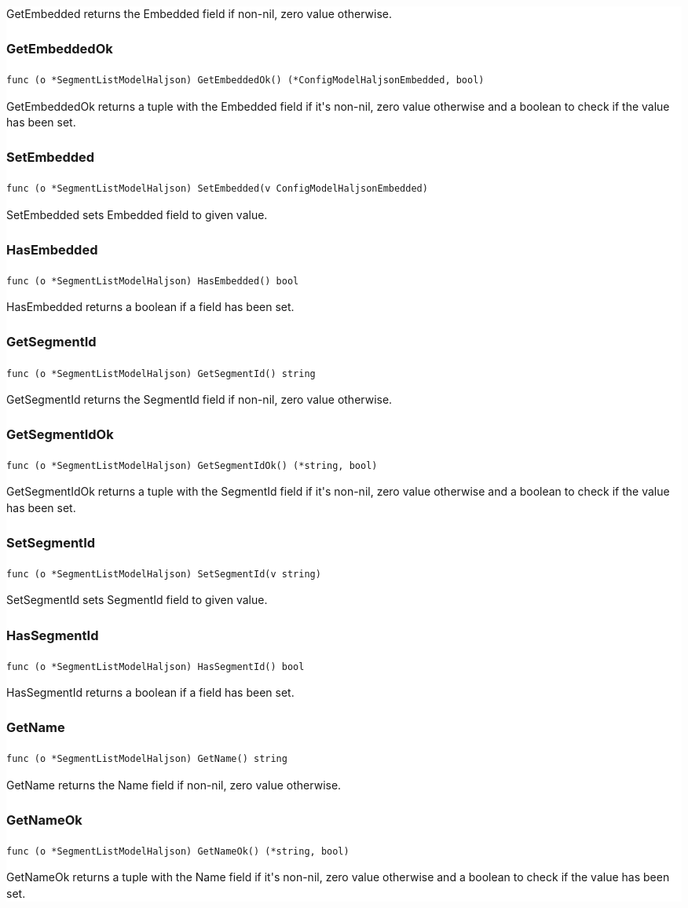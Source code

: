 GetEmbedded returns the Embedded field if non-nil, zero value otherwise.

### GetEmbeddedOk

`func (o *SegmentListModelHaljson) GetEmbeddedOk() (*ConfigModelHaljsonEmbedded, bool)`

GetEmbeddedOk returns a tuple with the Embedded field if it's non-nil, zero value otherwise
and a boolean to check if the value has been set.

### SetEmbedded

`func (o *SegmentListModelHaljson) SetEmbedded(v ConfigModelHaljsonEmbedded)`

SetEmbedded sets Embedded field to given value.

### HasEmbedded

`func (o *SegmentListModelHaljson) HasEmbedded() bool`

HasEmbedded returns a boolean if a field has been set.

### GetSegmentId

`func (o *SegmentListModelHaljson) GetSegmentId() string`

GetSegmentId returns the SegmentId field if non-nil, zero value otherwise.

### GetSegmentIdOk

`func (o *SegmentListModelHaljson) GetSegmentIdOk() (*string, bool)`

GetSegmentIdOk returns a tuple with the SegmentId field if it's non-nil, zero value otherwise
and a boolean to check if the value has been set.

### SetSegmentId

`func (o *SegmentListModelHaljson) SetSegmentId(v string)`

SetSegmentId sets SegmentId field to given value.

### HasSegmentId

`func (o *SegmentListModelHaljson) HasSegmentId() bool`

HasSegmentId returns a boolean if a field has been set.

### GetName

`func (o *SegmentListModelHaljson) GetName() string`

GetName returns the Name field if non-nil, zero value otherwise.

### GetNameOk

`func (o *SegmentListModelHaljson) GetNameOk() (*string, bool)`

GetNameOk returns a tuple with the Name field if it's non-nil, zero value otherwise
and a boolean to check if the value has been set.
